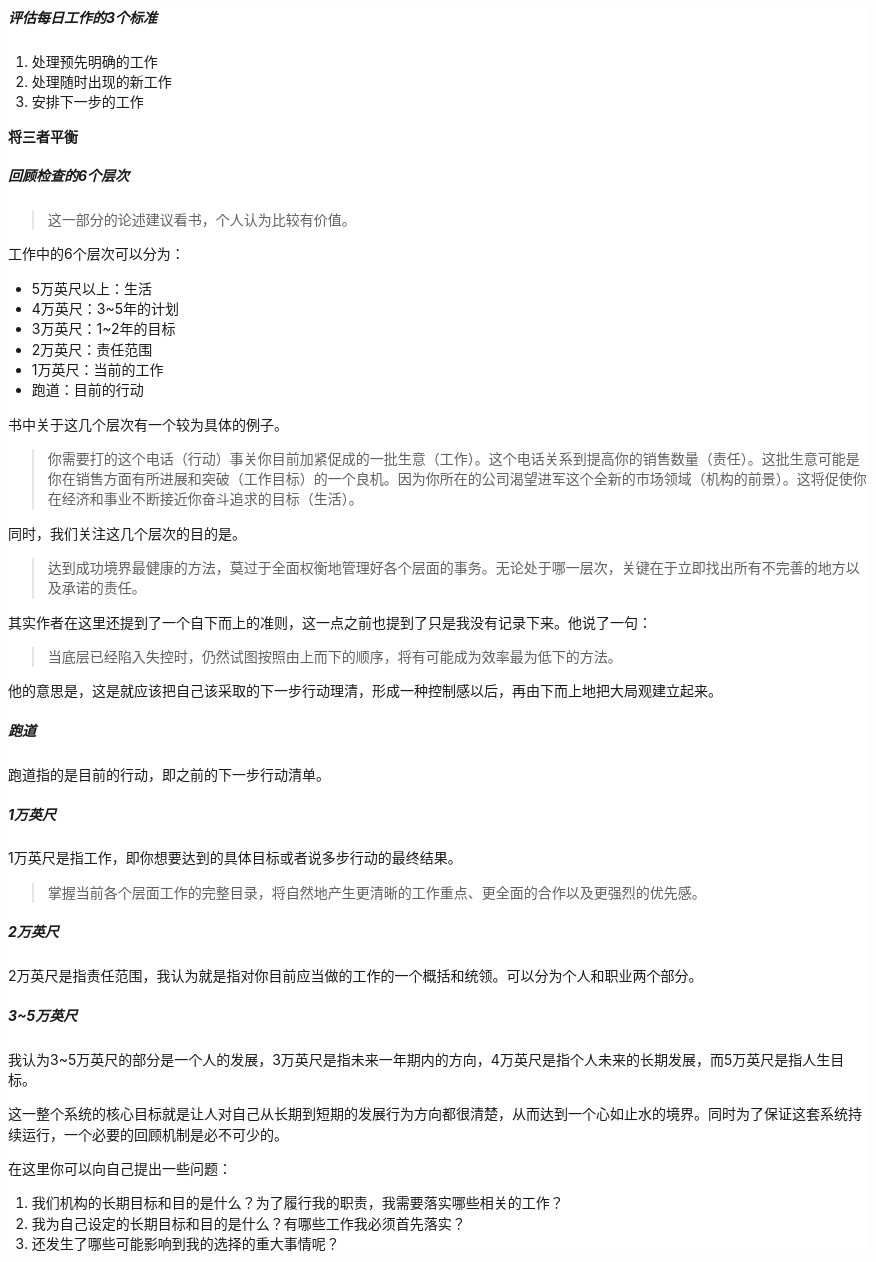 ##### 评估每日工作的3个标准

1.  处理预先明确的工作
2.  处理随时出现的新工作
3.  安排下一步的工作

**将三者平衡**

##### 回顾检查的6个层次

> 这一部分的论述建议看书，个人认为比较有价值。

工作中的6个层次可以分为：

-   5万英尺以上：生活
-   4万英尺：3~5年的计划
-   3万英尺：1~2年的目标
-   2万英尺：责任范围
-   1万英尺：当前的工作
-   跑道：目前的行动

书中关于这几个层次有一个较为具体的例子。

> 你需要打的这个电话（行动）事关你目前加紧促成的一批生意（工作）。这个电话关系到提高你的销售数量（责任）。这批生意可能是你在销售方面有所进展和突破（工作目标）的一个良机。因为你所在的公司渴望进军这个全新的市场领域（机构的前景）。这将促使你在经济和事业不断接近你奋斗追求的目标（生活）。

同时，我们关注这几个层次的目的是。

> 达到成功境界最健康的方法，莫过于全面权衡地管理好各个层面的事务。无论处于哪一层次，关键在于立即找出所有不完善的地方以及承诺的责任。

其实作者在这里还提到了一个自下而上的准则，这一点之前也提到了只是我没有记录下来。他说了一句：

> 当底层已经陷入失控时，仍然试图按照由上而下的顺序，将有可能成为效率最为低下的方法。

他的意思是，这是就应该把自己该采取的下一步行动理清，形成一种控制感以后，再由下而上地把大局观建立起来。

##### 跑道

跑道指的是目前的行动，即之前的下一步行动清单。

##### 1万英尺

1万英尺是指工作，即你想要达到的具体目标或者说多步行动的最终结果。

> 掌握当前各个层面工作的完整目录，将自然地产生更清晰的工作重点、更全面的合作以及更强烈的优先感。

##### 2万英尺

2万英尺是指责任范围，我认为就是指对你目前应当做的工作的一个概括和统领。可以分为个人和职业两个部分。

##### 3~5万英尺

我认为3~5万英尺的部分是一个人的发展，3万英尺是指未来一年期内的方向，4万英尺是指个人未来的长期发展，而5万英尺是指人生目标。

这一整个系统的核心目标就是让人对自己从长期到短期的发展行为方向都很清楚，从而达到一个心如止水的境界。同时为了保证这套系统持续运行，一个必要的回顾机制是必不可少的。

在这里你可以向自己提出一些问题：

1.  我们机构的长期目标和目的是什么？为了履行我的职责，我需要落实哪些相关的工作？
2.  我为自己设定的长期目标和目的是什么？有哪些工作我必须首先落实？
3.  还发生了哪些可能影响到我的选择的重大事情呢？
